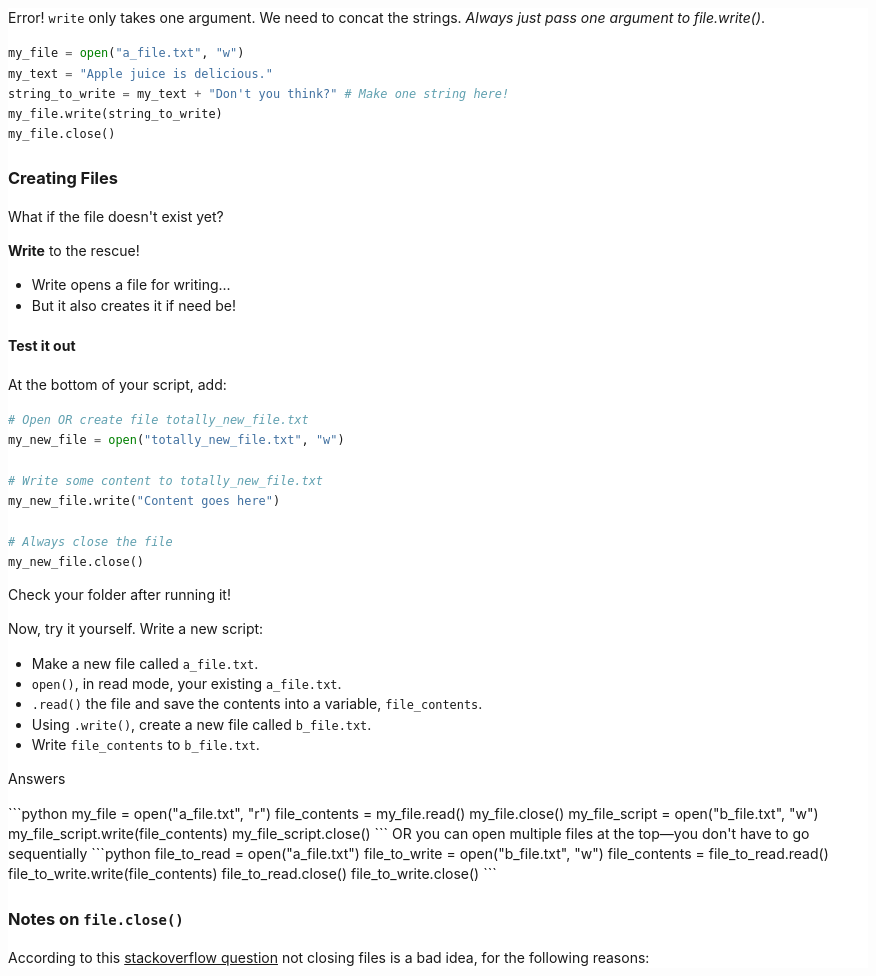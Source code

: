 Error! `write` only takes one argument. We need to concat the strings. _Always just pass one argument to file.write()_.

```python
my_file = open("a_file.txt", "w")
my_text = "Apple juice is delicious."
string_to_write = my_text + "Don't you think?" # Make one string here!
my_file.write(string_to_write)
my_file.close()
```

### Creating Files

What if the file doesn't exist yet?

**Write** to the rescue!

* Write opens a file for writing...
* But it also creates it if need be!

#### Test it out

At the bottom of your script, add:

```python
# Open OR create file totally_new_file.txt
my_new_file = open("totally_new_file.txt", "w")

# Write some content to totally_new_file.txt
my_new_file.write("Content goes here")

# Always close the file
my_new_file.close()
```

Check your folder after running it!

Now, try it yourself. Write a new script:

* Make a new file called `a_file.txt`.
* `open()`, in read mode, your existing `a_file.txt`.
* `.read()` the file and save the contents into a variable, `file_contents`.
* Using `.write()`, create a new file called `b_file.txt`.
* Write `file_contents` to `b_file.txt`.

Answers

\`\`\`python my\_file = open("a\_file.txt", "r") file\_contents = my\_file.read() my\_file.close() my\_file\_script = open("b\_file.txt", "w") my\_file\_script.write(file\_contents) my\_file\_script.close() \`\`\` OR you can open multiple files at the top—you don't have to go sequentially \`\`\`python file\_to\_read = open("a\_file.txt") file\_to\_write = open("b\_file.txt", "w") file\_contents = file\_to\_read.read() file\_to\_write.write(file\_contents) file\_to\_read.close() file\_to\_write.close() \`\`\`

### Notes on `file.close()`

According to this [stackoverflow question](https://stackoverflow.com/questions/25070854/why-should-i-close-files-in-python) not closing files is a bad idea, for the following reasons:

